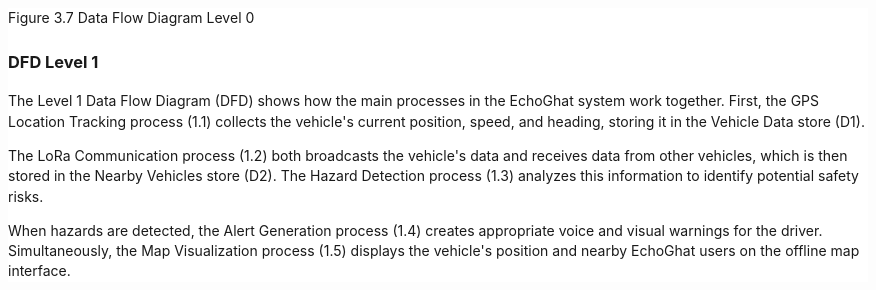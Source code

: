 Figure 3.7 Data Flow Diagram Level 0

### DFD Level 1

The Level 1 Data Flow Diagram (DFD) shows how the main processes in the EchoGhat system work together. First, the GPS Location Tracking process (1.1) collects the vehicle's current position, speed, and heading, storing it in the Vehicle Data store (D1).

The LoRa Communication process (1.2) both broadcasts the vehicle's data and receives data from other vehicles, which is then stored in the Nearby Vehicles store (D2). The Hazard Detection process (1.3) analyzes this information to identify potential safety risks.

When hazards are detected, the Alert Generation process (1.4) creates appropriate voice and visual warnings for the driver. Simultaneously, the Map Visualization process (1.5) displays the vehicle's position and nearby EchoGhat users on the offline map interface.
